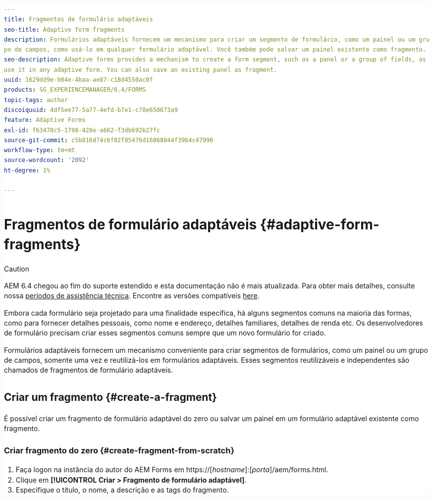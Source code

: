 ```yaml
---
title: Fragmentos de formulário adaptáveis
seo-title: Adaptive form fragments
description: Formulários adaptáveis fornecem um mecanismo para criar um segmento de formulário, como um painel ou um grupo de campos, como usá-lo em qualquer formulário adaptável. Você também pode salvar um painel existente como fragmento.
seo-description: Adaptive forms provides a mechanism to create a form segment, such as a panel or a group of fields, as use it in any adaptive form. You can also save an existing panel as fragment.
uuid: 1629dd9e-b04e-4baa-ae87-c18d4550ac0f
products: SG_EXPERIENCEMANAGER/6.4/FORMS
topic-tags: author
discoiquuid: 4df5ee77-5a77-4efd-b7e1-c78e650673a9
feature: Adaptive Forms
exl-id: f63478c5-1798-428e-a662-f3db692b27fc
source-git-commit: c5b816d74c6f02f85476d16868844f39b4c47996
workflow-type: tm+mt
source-wordcount: '2092'
ht-degree: 1%

---
```


# Fragmentos de formulário adaptáveis {#adaptive-form-fragments}

>[!CAUTION]
>
>AEM 6.4 chegou ao fim do suporte estendido e esta documentação não é mais atualizada. Para obter mais detalhes, consulte nossa [períodos de assistência técnica](https://helpx.adobe.com/br/support/programs/eol-matrix.html). Encontre as versões compatíveis [here](https://experienceleague.adobe.com/docs/).

Embora cada formulário seja projetado para uma finalidade específica, há alguns segmentos comuns na maioria das formas, como para fornecer detalhes pessoais, como nome e endereço, detalhes familiares, detalhes de renda etc. Os desenvolvedores de formulário precisam criar esses segmentos comuns sempre que um novo formulário for criado.

Formulários adaptáveis fornecem um mecanismo conveniente para criar segmentos de formulários, como um painel ou um grupo de campos, somente uma vez e reutilizá-los em formulários adaptáveis. Esses segmentos reutilizáveis e independentes são chamados de fragmentos de formulário adaptáveis.

## Criar um fragmento {#create-a-fragment}

É possível criar um fragmento de formulário adaptável do zero ou salvar um painel em um formulário adaptável existente como fragmento.

### Criar fragmento do zero {#create-fragment-from-scratch}

1. Faça logon na instância do autor do AEM Forms em https://[*hostname*]:[*porta*]/aem/forms.html.
1. Clique em **[!UICONTROL Criar > Fragmento de formulário adaptável]**.
1. Especifique o título, o nome, a descrição e as tags do fragmento.
